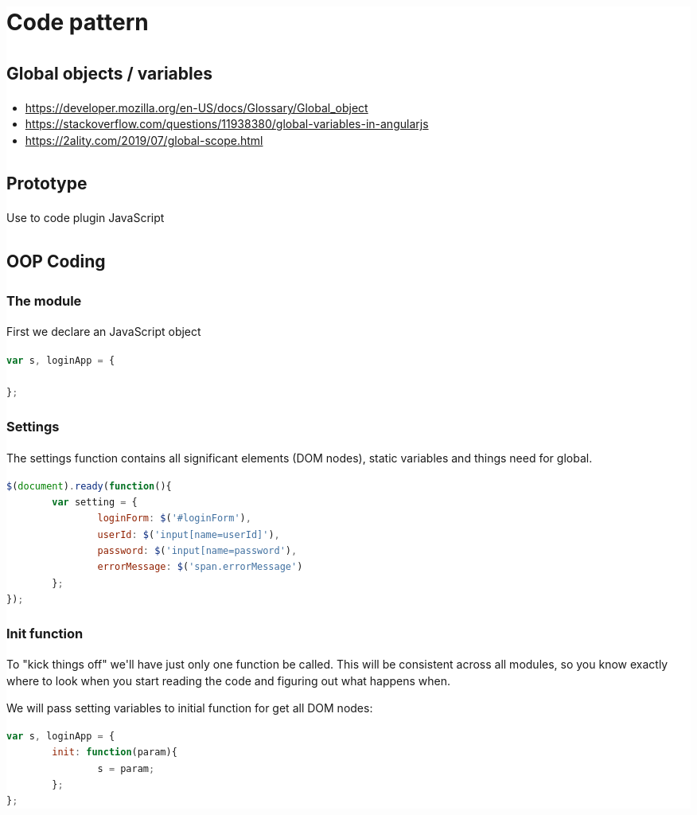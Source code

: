 # Code pattern

## Global objects / variables

- https://developer.mozilla.org/en-US/docs/Glossary/Global_object
- https://stackoverflow.com/questions/11938380/global-variables-in-angularjs
- https://2ality.com/2019/07/global-scope.html

## Prototype

Use to code plugin JavaScript

## OOP Coding

### The module

First we declare an JavaScript object

```js
var s, loginApp = {

};
```

### Settings

The settings function contains all significant elements (DOM nodes),
static variables and things need for global.

```js
$(document).ready(function(){
        var setting = {
                loginForm: $('#loginForm'),
                userId: $('input[name=userId]'),
                password: $('input[name=password'),
                errorMessage: $('span.errorMessage')
        };
});
```

### Init function

To "kick things off" we'll have just only one function be called. This
will be consistent across all modules, so you know exactly where to look
when you start reading the code and figuring out what happens when.

We will pass setting variables to initial function for get all DOM
nodes:

```js
var s, loginApp = {
        init: function(param){
                s = param;
        };
};
```


[typescript-js]: http://stackoverflow.com/questions/12694530/what-is-typescript-and-why-would-i-use-it-in-place-of-JavaScript/35048303#35048303
[list]: https://github.com/jashkenas/coffeescript/wiki/List-of-languages-that-compile-to-JS
[coffee-type-dart]: https://www.quora.com/Should-I-learn-CoffeeScript-TypeScript-or-Dart